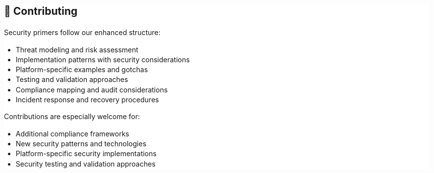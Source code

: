 ## 🤝 Contributing

Security primers follow our enhanced structure:
- Threat modeling and risk assessment
- Implementation patterns with security considerations
- Platform-specific examples and gotchas
- Testing and validation approaches
- Compliance mapping and audit considerations
- Incident response and recovery procedures

Contributions are especially welcome for:
- Additional compliance frameworks
- New security patterns and technologies
- Platform-specific security implementations
- Security testing and validation approaches